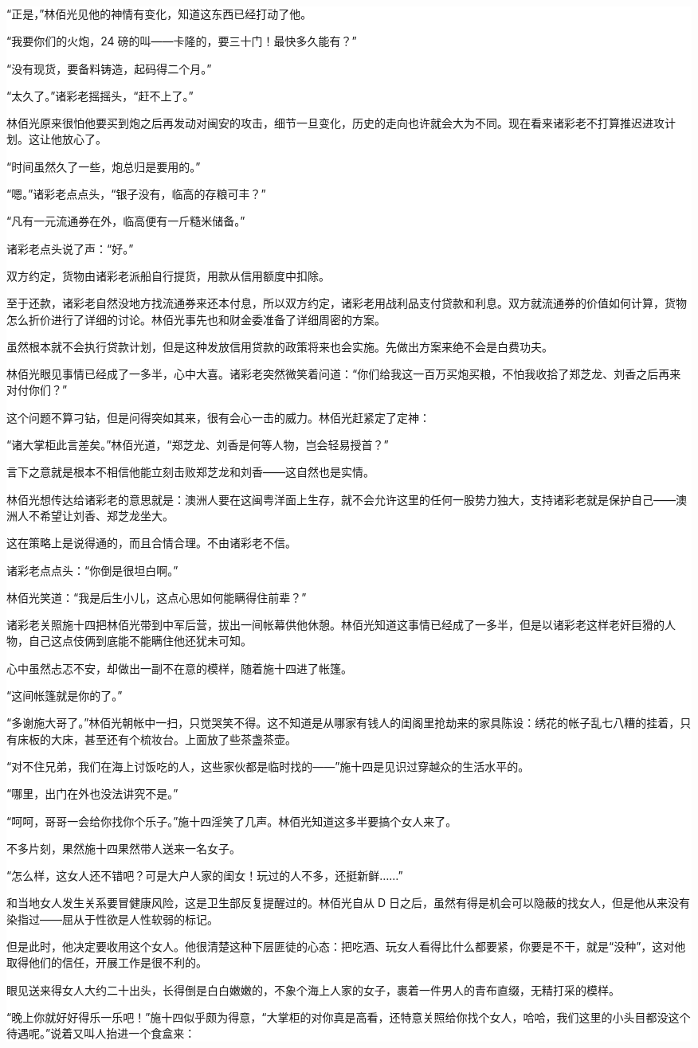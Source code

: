 “正是，”林佰光见他的神情有变化，知道这东西已经打动了他。

“我要你们的火炮，24 磅的叫——卡隆的，要三十门！最快多久能有？”

“没有现货，要备料铸造，起码得二个月。”

“太久了。”诸彩老摇摇头，“赶不上了。”

林佰光原来很怕他要买到炮之后再发动对闽安的攻击，细节一旦变化，历史的走向也许就会大为不同。现在看来诸彩老不打算推迟进攻计划。这让他放心了。

“时间虽然久了一些，炮总归是要用的。”

“嗯。”诸彩老点点头，“银子没有，临高的存粮可丰？”

“凡有一元流通券在外，临高便有一斤糙米储备。”

诸彩老点头说了声：“好。”

双方约定，货物由诸彩老派船自行提货，用款从信用额度中扣除。

至于还款，诸彩老自然没地方找流通券来还本付息，所以双方约定，诸彩老用战利品支付贷款和利息。双方就流通券的价值如何计算，货物怎么折价进行了详细的讨论。林佰光事先也和财金委准备了详细周密的方案。

虽然根本就不会执行贷款计划，但是这种发放信用贷款的政策将来也会实施。先做出方案来绝不会是白费功夫。

林佰光眼见事情已经成了一多半，心中大喜。诸彩老突然微笑着问道：“你们给我这一百万买炮买粮，不怕我收拾了郑芝龙、刘香之后再来对付你们？”

这个问题不算刁钻，但是问得突如其来，很有会心一击的威力。林佰光赶紧定了定神：

“诸大掌柜此言差矣。”林佰光道，“郑芝龙、刘香是何等人物，岂会轻易授首？”

言下之意就是根本不相信他能立刻击败郑芝龙和刘香——这自然也是实情。

林佰光想传达给诸彩老的意思就是：澳洲人要在这闽粤洋面上生存，就不会允许这里的任何一股势力独大，支持诸彩老就是保护自己——澳洲人不希望让刘香、郑芝龙坐大。

这在策略上是说得通的，而且合情合理。不由诸彩老不信。

诸彩老点点头：“你倒是很坦白啊。”

林佰光笑道：“我是后生小儿，这点心思如何能瞒得住前辈？”

诸彩老关照施十四把林佰光带到中军后营，拔出一间帐幕供他休憩。林佰光知道这事情已经成了一多半，但是以诸彩老这样老奸巨猾的人物，自己这点伎俩到底能不能瞒住他还犹未可知。

心中虽然忐忑不安，却做出一副不在意的模样，随着施十四进了帐篷。

“这间帐篷就是你的了。”

“多谢施大哥了。”林佰光朝帐中一扫，只觉哭笑不得。这不知道是从哪家有钱人的闺阁里抢劫来的家具陈设：绣花的帐子乱七八糟的挂着，只有床板的大床，甚至还有个梳妆台。上面放了些茶盏茶壶。

“对不住兄弟，我们在海上讨饭吃的人，这些家伙都是临时找的——”施十四是见识过穿越众的生活水平的。

“哪里，出门在外也没法讲究不是。”

“呵呵，哥哥一会给你找你个乐子。”施十四淫笑了几声。林佰光知道这多半要搞个女人来了。

不多片刻，果然施十四果然带人送来一名女子。

“怎么样，这女人还不错吧？可是大户人家的闺女！玩过的人不多，还挺新鲜……”

和当地女人发生关系要冒健康风险，这是卫生部反复提醒过的。林佰光自从 D 日之后，虽然有得是机会可以隐蔽的找女人，但是他从来没有染指过——屈从于性欲是人性软弱的标记。

但是此时，他决定要收用这个女人。他很清楚这种下层匪徒的心态：把吃酒、玩女人看得比什么都要紧，你要是不干，就是“没种”，这对他取得他们的信任，开展工作是很不利的。

眼见送来得女人大约二十出头，长得倒是白白嫩嫩的，不象个海上人家的女子，裹着一件男人的青布直缀，无精打采的模样。

“晚上你就好好得乐一乐吧！”施十四似乎颇为得意，“大掌柜的对你真是高看，还特意关照给你找个女人，哈哈，我们这里的小头目都没这个待遇呢。”说着又叫人抬进一个食盒来：
